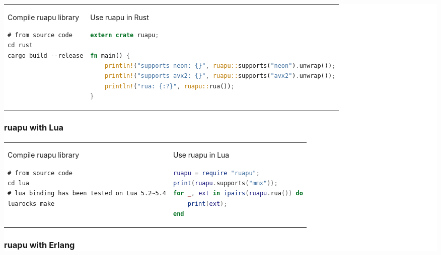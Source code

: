 <table>

<tr><td>

Compile ruapu library

```shell
# from source code
cd rust
cargo build --release
```
</td>
<td>

Use ruapu in Rust

```rust
extern crate ruapu;

fn main() {
    println!("supports neon: {}", ruapu::supports("neon").unwrap());
    println!("supports avx2: {}", ruapu::supports("avx2").unwrap());
    println!("rua: {:?}", ruapu::rua());
}
```
</td></tr>
</table>

### ruapu with Lua

<table>

<tr><td>

Compile ruapu library

```shell
# from source code
cd lua
# lua binding has been tested on Lua 5.2~5.4
luarocks make
```
</td>
<td>

Use ruapu in Lua

```Lua
ruapu = require "ruapu";
print(ruapu.supports("mmx"));
for _, ext in ipairs(ruapu.rua()) do
    print(ext);
end
```
</td></tr>
</table>

### ruapu with Erlang
